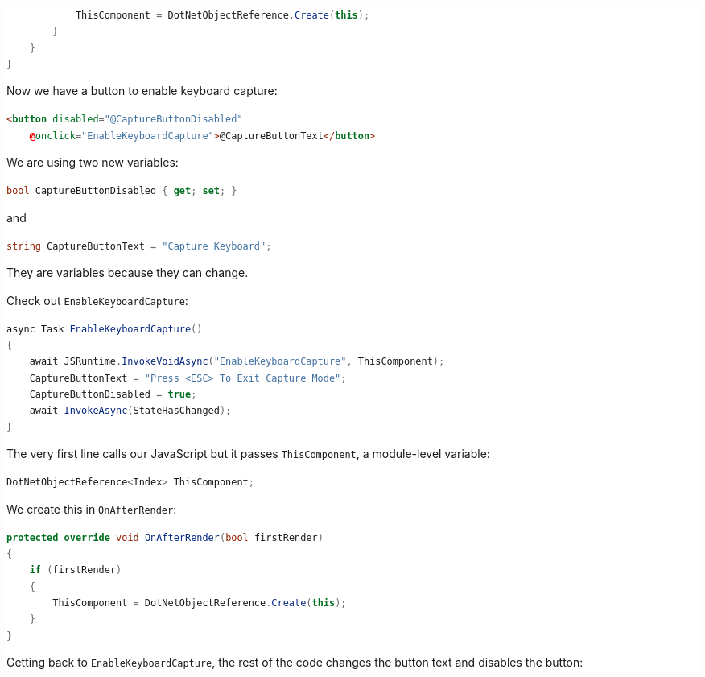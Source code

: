 ```c#
            ThisComponent = DotNetObjectReference.Create(this);
        }
    }
}
```

Now we have a button to enable keyboard capture:

```html
<button disabled="@CaptureButtonDisabled" 
	@onclick="EnableKeyboardCapture">@CaptureButtonText</button>
```

We are using two new variables:

```c#
bool CaptureButtonDisabled { get; set; }
```

and

```c#
string CaptureButtonText = "Capture Keyboard";
```

They are variables because they can change.

Check out `EnableKeyboardCapture`:

```c#
async Task EnableKeyboardCapture()
{
    await JSRuntime.InvokeVoidAsync("EnableKeyboardCapture", ThisComponent);
    CaptureButtonText = "Press <ESC> To Exit Capture Mode";
    CaptureButtonDisabled = true;
    await InvokeAsync(StateHasChanged);
}
```

The very first line calls our JavaScript but it passes `ThisComponent`, a module-level variable:

```c#
DotNetObjectReference<Index> ThisComponent;
```

We create this in `OnAfterRender`:

```c#
protected override void OnAfterRender(bool firstRender)
{
    if (firstRender)
    {
        ThisComponent = DotNetObjectReference.Create(this);
    }
}
```

Getting back to `EnableKeyboardCapture`, the rest of the code changes the button text and disables the button:
